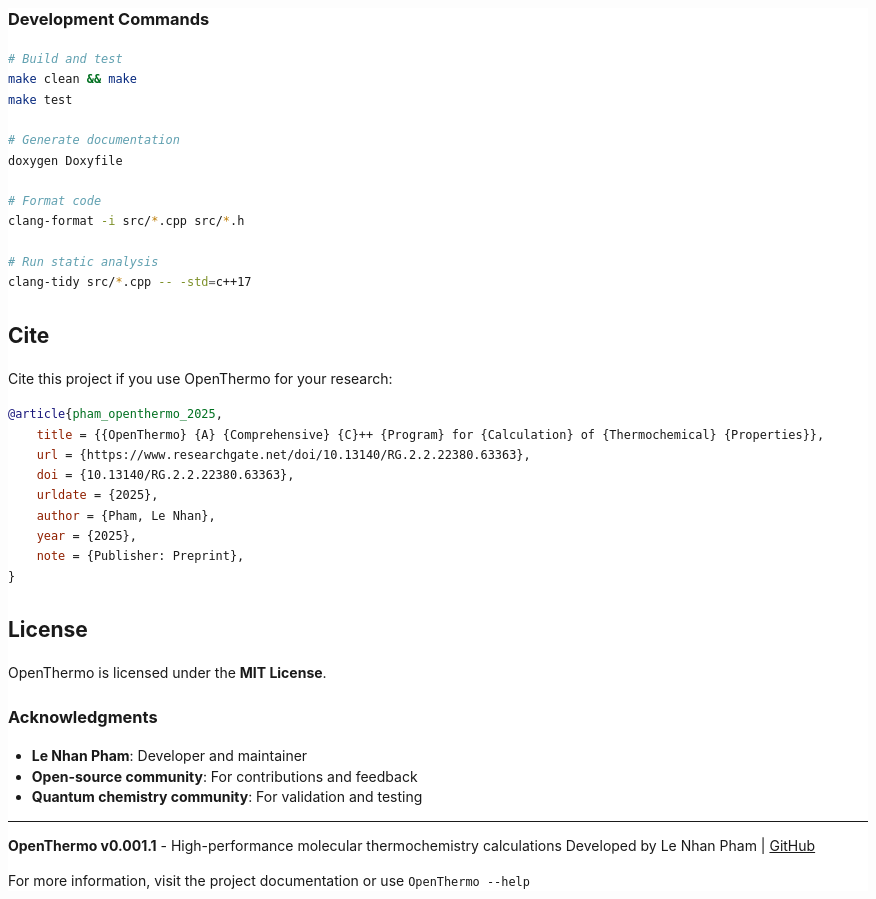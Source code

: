 ### Development Commands

```bash
# Build and test
make clean && make
make test

# Generate documentation
doxygen Doxyfile

# Format code
clang-format -i src/*.cpp src/*.h

# Run static analysis
clang-tidy src/*.cpp -- -std=c++17
```

## Cite

Cite this project if you use OpenThermo for your research:

```bibtex
@article{pham_openthermo_2025,
    title = {{OpenThermo} {A} {Comprehensive} {C}++ {Program} for {Calculation} of {Thermochemical} {Properties}},
    url = {https://www.researchgate.net/doi/10.13140/RG.2.2.22380.63363},
    doi = {10.13140/RG.2.2.22380.63363},
    urldate = {2025},
    author = {Pham, Le Nhan},
    year = {2025},
    note = {Publisher: Preprint},
}
```

## License

OpenThermo is licensed under the **MIT License**.

### Acknowledgments

- **Le Nhan Pham**: Developer and maintainer
- **Open-source community**: For contributions and feedback
- **Quantum chemistry community**: For validation and testing

---

**OpenThermo v0.001.1** - High-performance molecular thermochemistry calculations
Developed by Le Nhan Pham | [GitHub](https://github.com/lenhanpham/OpenThermo)

For more information, visit the project documentation or use `OpenThermo --help`
